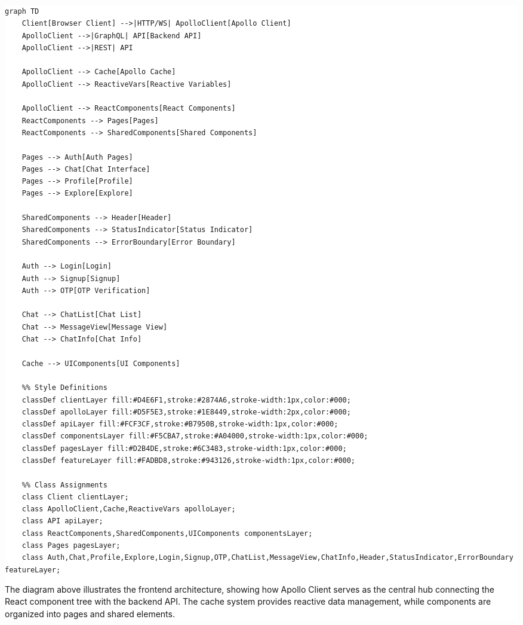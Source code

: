 ```mermaid
graph TD
    Client[Browser Client] -->|HTTP/WS| ApolloClient[Apollo Client]
    ApolloClient -->|GraphQL| API[Backend API]
    ApolloClient -->|REST| API

    ApolloClient --> Cache[Apollo Cache]
    ApolloClient --> ReactiveVars[Reactive Variables]

    ApolloClient --> ReactComponents[React Components]
    ReactComponents --> Pages[Pages]
    ReactComponents --> SharedComponents[Shared Components]

    Pages --> Auth[Auth Pages]
    Pages --> Chat[Chat Interface]
    Pages --> Profile[Profile]
    Pages --> Explore[Explore]

    SharedComponents --> Header[Header]
    SharedComponents --> StatusIndicator[Status Indicator]
    SharedComponents --> ErrorBoundary[Error Boundary]

    Auth --> Login[Login]
    Auth --> Signup[Signup]
    Auth --> OTP[OTP Verification]

    Chat --> ChatList[Chat List]
    Chat --> MessageView[Message View]
    Chat --> ChatInfo[Chat Info]

    Cache --> UIComponents[UI Components]

    %% Style Definitions
    classDef clientLayer fill:#D4E6F1,stroke:#2874A6,stroke-width:1px,color:#000;
    classDef apolloLayer fill:#D5F5E3,stroke:#1E8449,stroke-width:2px,color:#000;
    classDef apiLayer fill:#FCF3CF,stroke:#B7950B,stroke-width:1px,color:#000;
    classDef componentsLayer fill:#F5CBA7,stroke:#A04000,stroke-width:1px,color:#000;
    classDef pagesLayer fill:#D2B4DE,stroke:#6C3483,stroke-width:1px,color:#000;
    classDef featureLayer fill:#FADBD8,stroke:#943126,stroke-width:1px,color:#000;

    %% Class Assignments
    class Client clientLayer;
    class ApolloClient,Cache,ReactiveVars apolloLayer;
    class API apiLayer;
    class ReactComponents,SharedComponents,UIComponents componentsLayer;
    class Pages pagesLayer;
    class Auth,Chat,Profile,Explore,Login,Signup,OTP,ChatList,MessageView,ChatInfo,Header,StatusIndicator,ErrorBoundary featureLayer;
```

The diagram above illustrates the frontend architecture, showing how Apollo Client serves as the central hub connecting the React component tree with the backend API. The cache system provides reactive data management, while components are organized into pages and shared elements.

